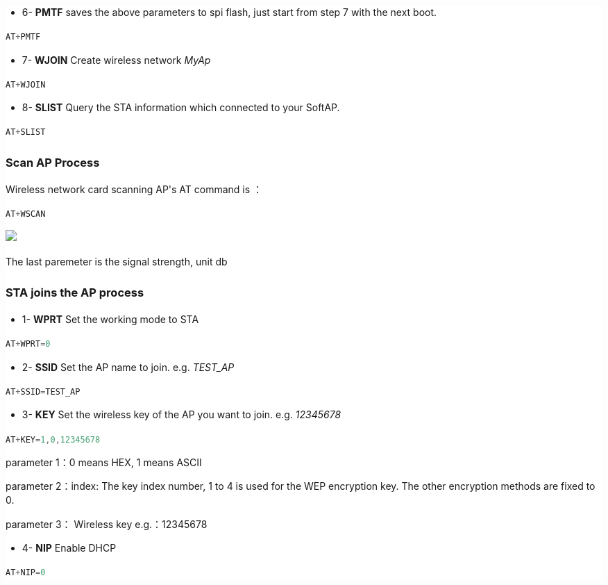 - 6- **PMTF** saves the above parameters to spi flash, just start from step 7 with the next boot.

```C
AT+PMTF
```

- 7- **WJOIN** Create wireless network *MyAp*

```C
AT+WJOIN
```

- 8- **SLIST**  Query the STA information which connected to your SoftAP.

```C
AT+SLIST
```


### Scan AP Process

Wireless network card scanning AP's AT command is ：

```C
AT+WSCAN
```

![](https://github.com/SeeedDocument/Air602_WiFi_Module/raw/master/img/AT_3.jpg)

The last paremeter is the signal strength,  unit db

### STA joins the AP process

- 1- **WPRT** Set the working mode to STA

```C
AT+WPRT=0
```

- 2- **SSID** Set the AP name to join. e.g. *TEST_AP* 

```C
AT+SSID=TEST_AP
```

- 3- **KEY** Set the wireless key of the AP you want to join. e.g. *12345678*

```C
AT+KEY=1,0,12345678
``` 

parameter 1：0 means HEX, 1 means ASCII

parameter 2：index: The key index number, 1 to 4 is used for the WEP encryption key. The other encryption methods are fixed to 0.

parameter 3： Wireless key  e.g.：12345678


- 4- **NIP** Enable DHCP

```C
AT+NIP=0
```
